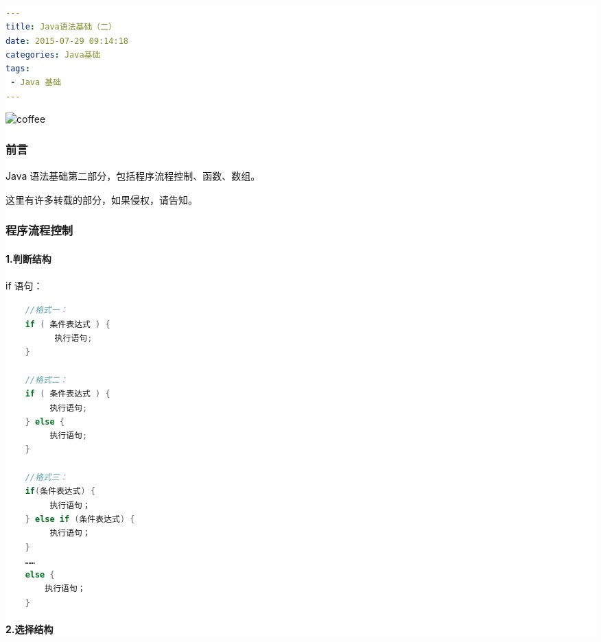 ```yaml
---
title: Java语法基础（二）
date: 2015-07-29 09:14:18
categories: Java基础
tags:
 - Java 基础
---
```


![coffee](http://oslynwh8c.bkt.clouddn.com/image/hexo/coffee.jpg)

### 前言

Java 语法基础第二部分，包括程序流程控制、函数、数组。

这里有许多转载的部分，如果侵权，请告知。





### 程序流程控制

#### 1.判断结构

if 语句：

```java
	//格式一：
	if ( 条件表达式 ) {
          执行语句;
    }

	//格式二：
    if ( 条件表达式 ) {
         执行语句;
    } else {
         执行语句;
    }

	//格式三：
  	if(条件表达式) {
         执行语句；
    } else if (条件表达式) {
         执行语句；
    }
    ……
    else {
        执行语句；
    }
```



#### 2.选择结构
